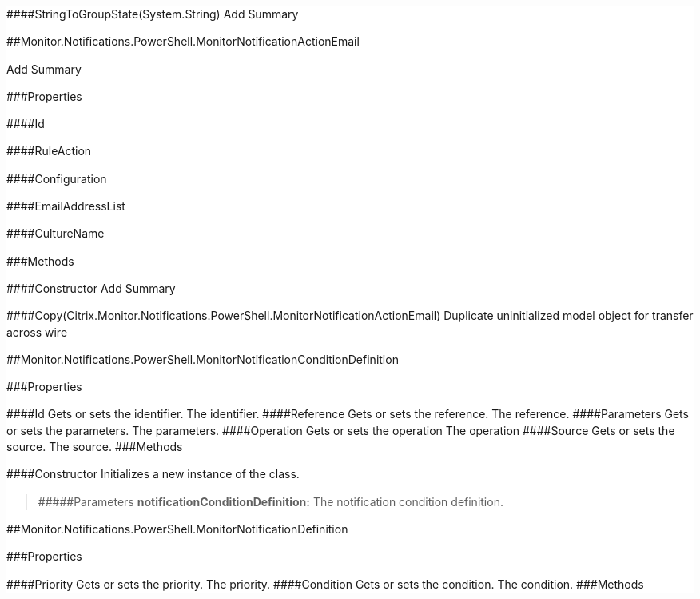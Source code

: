 ####StringToGroupState(System.String)
Add Summary

##Monitor.Notifications.PowerShell.MonitorNotificationActionEmail
            
Add Summary
        
###Properties

####Id

####RuleAction

####Configuration

####EmailAddressList

####CultureName

###Methods


####Constructor
Add Summary

####Copy(Citrix.Monitor.Notifications.PowerShell.MonitorNotificationActionEmail)
Duplicate uninitialized model object for transfer across wire

##Monitor.Notifications.PowerShell.MonitorNotificationConditionDefinition
            

        
###Properties

####Id
Gets or sets the identifier. The identifier.
####Reference
Gets or sets the reference. The reference.
####Parameters
Gets or sets the parameters. The parameters.
####Operation
Gets or sets the operation The operation
####Source
Gets or sets the source. The source.
###Methods


####Constructor
Initializes a new instance of the class.
> #####Parameters
> **notificationConditionDefinition:** The notification condition definition.


##Monitor.Notifications.PowerShell.MonitorNotificationDefinition
            

        
###Properties

####Priority
Gets or sets the priority. The priority.
####Condition
Gets or sets the condition. The condition.
###Methods
